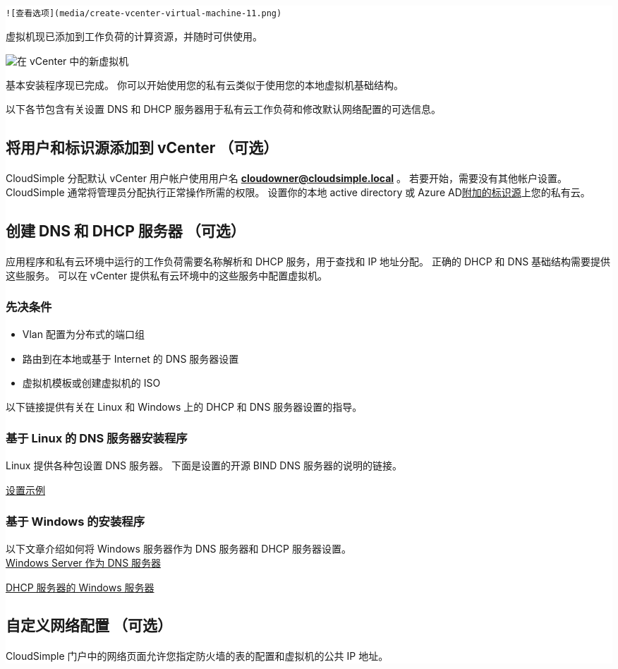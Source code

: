     ![查看选项](media/create-vcenter-virtual-machine-11.png)

虚拟机现已添加到工作负荷的计算资源，并随时可供使用。 

![在 vCenter 中的新虚拟机](media/create-vcenter-virtual-machine-12.png)

基本安装程序现已完成。 你可以开始使用您的私有云类似于使用您的本地虚拟机基础结构。

以下各节包含有关设置 DNS 和 DHCP 服务器用于私有云工作负荷和修改默认网络配置的可选信息。

## <a name="add-users-and-identity-sources-to-vcenter-optional"></a>将用户和标识源添加到 vCenter （可选）

CloudSimple 分配默认 vCenter 用户帐户使用用户名 **cloudowner@cloudsimple.local** 。 若要开始，需要没有其他帐户设置。  CloudSimple 通常将管理员分配执行正常操作所需的权限。  设置你的本地 active directory 或 Azure AD[附加的标识源](https://docs.azure.cloudsimple.com/set-vcenter-identity/)上您的私有云。

## <a name="create-a-dns-and-dhcp-server-optional"></a>创建 DNS 和 DHCP 服务器 （可选）

应用程序和私有云环境中运行的工作负荷需要名称解析和 DHCP 服务，用于查找和 IP 地址分配。 正确的 DHCP 和 DNS 基础结构需要提供这些服务。 可以在 vCenter 提供私有云环境中的这些服务中配置虚拟机。

### <a name="prerequisites"></a>先决条件

* Vlan 配置为分布式的端口组

* 路由到在本地或基于 Internet 的 DNS 服务器设置

* 虚拟机模板或创建虚拟机的 ISO

以下链接提供有关在 Linux 和 Windows 上的 DHCP 和 DNS 服务器设置的指导。

### <a name="linux-based-dns-server-setup"></a>基于 Linux 的 DNS 服务器安装程序

Linux 提供各种包设置 DNS 服务器。  下面是设置的开源 BIND DNS 服务器的说明的链接。

[设置示例](https://www.digitalocean.com/community/tutorials/how-to-configure-bind-as-a-private-network-dns-server-on-centos-7)

### <a name="windows-based-setup"></a>基于 Windows 的安装程序

以下文章介绍如何将 Windows 服务器作为 DNS 服务器和 DHCP 服务器设置。
<br>
[Windows Server 作为 DNS 服务器](https://docs.microsoft.com/windows-server/networking/dns/dns-top)

[DHCP 服务器的 Windows 服务器](https://docs.microsoft.com/windows-server/networking/technologies/dhcp/dhcp-top)

## <a name="customize-networking-configuration-optional"></a>自定义网络配置 （可选）

CloudSimple 门户中的网络页面允许您指定防火墙的表的配置和虚拟机的公共 IP 地址。
